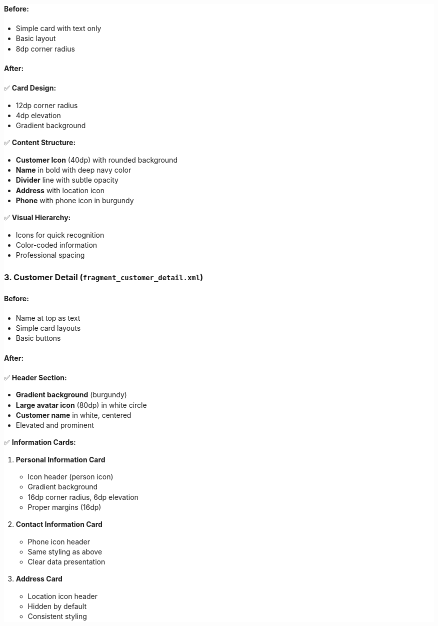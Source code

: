 #### Before:
- Simple card with text only
- Basic layout
- 8dp corner radius

#### After:
✅ **Card Design:**
- 12dp corner radius
- 4dp elevation
- Gradient background

✅ **Content Structure:**
- **Customer Icon** (40dp) with rounded background
- **Name** in bold with deep navy color
- **Divider** line with subtle opacity
- **Address** with location icon
- **Phone** with phone icon in burgundy

✅ **Visual Hierarchy:**
- Icons for quick recognition
- Color-coded information
- Professional spacing

### 3. **Customer Detail (`fragment_customer_detail.xml`)**

#### Before:
- Name at top as text
- Simple card layouts
- Basic buttons

#### After:
✅ **Header Section:**
- **Gradient background** (burgundy)
- **Large avatar icon** (80dp) in white circle
- **Customer name** in white, centered
- Elevated and prominent

✅ **Information Cards:**
1. **Personal Information Card**
   - Icon header (person icon)
   - Gradient background
   - 16dp corner radius, 6dp elevation
   - Proper margins (16dp)

2. **Contact Information Card**
   - Phone icon header
   - Same styling as above
   - Clear data presentation

3. **Address Card**
   - Location icon header
   - Hidden by default
   - Consistent styling
